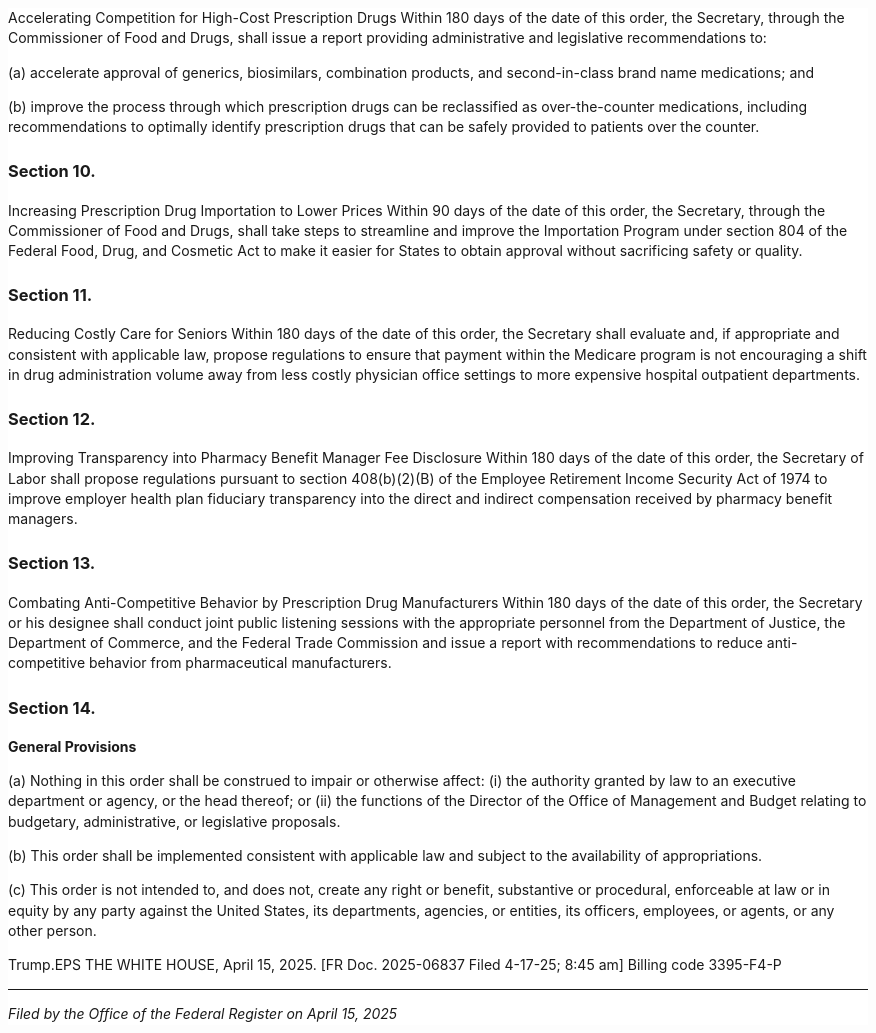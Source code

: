 Accelerating Competition for High-Cost Prescription Drugs Within 180 days of the date of this order, the Secretary, through the Commissioner of Food and Drugs, shall issue a report providing administrative and legislative recommendations to:

(a) accelerate approval of generics, biosimilars, combination products, and second-in-class brand name medications; and

(b) improve the process through which prescription drugs can be reclassified as over-the-counter medications, including recommendations to optimally identify prescription drugs that can be safely provided to patients over the counter.
### Section 10.

Increasing Prescription Drug Importation to Lower Prices Within 90 days of the date of this order, the Secretary, through the Commissioner of Food and Drugs, shall take steps to streamline and improve the Importation Program under section 804 of the Federal Food, Drug, and Cosmetic Act to make it easier for States to obtain approval without sacrificing safety or quality.
### Section 11.

Reducing Costly Care for Seniors Within 180 days of the date of this order, the Secretary shall evaluate and, if appropriate and consistent with applicable law, propose regulations to ensure that payment within the Medicare program is not encouraging a shift in drug administration volume away from less costly physician office settings to more expensive hospital outpatient departments. 
### Section 12.

Improving Transparency into Pharmacy Benefit Manager Fee Disclosure Within 180 days of the date of this order, the Secretary of Labor shall propose regulations pursuant to section 408(b)(2)(B) of the Employee Retirement Income Security Act of 1974 to improve employer health plan fiduciary transparency into the direct and indirect compensation received by pharmacy benefit managers.
### Section 13.

Combating Anti-Competitive Behavior by Prescription Drug Manufacturers Within 180 days of the date of this order, the Secretary or his designee shall conduct joint public listening sessions with the appropriate personnel from the Department of Justice, the Department of Commerce, and the Federal Trade Commission and issue a report with recommendations to reduce anti-competitive behavior from pharmaceutical manufacturers. 
### Section 14.

**General Provisions**

(a) Nothing in this order shall be construed to impair or otherwise affect:
    (i) the authority granted by law to an executive department or agency, or the head thereof; or
    (ii) the functions of the Director of the Office of Management and Budget relating to budgetary, administrative, or legislative proposals.

(b) This order shall be implemented consistent with applicable law and subject to the availability of appropriations.

(c) This order is not intended to, and does not, create any right or benefit, substantive or procedural, enforceable at law or in equity by any party 
against the United States, its departments, agencies, or entities, its officers, employees, or agents, or any other person.

Trump.EPS
THE WHITE HOUSE,
April 15, 2025.
[FR Doc. 2025-06837 
Filed 4-17-25; 8:45 am] 
Billing code 3395-F4-P

---

*Filed by the Office of the Federal Register on April 15, 2025*
